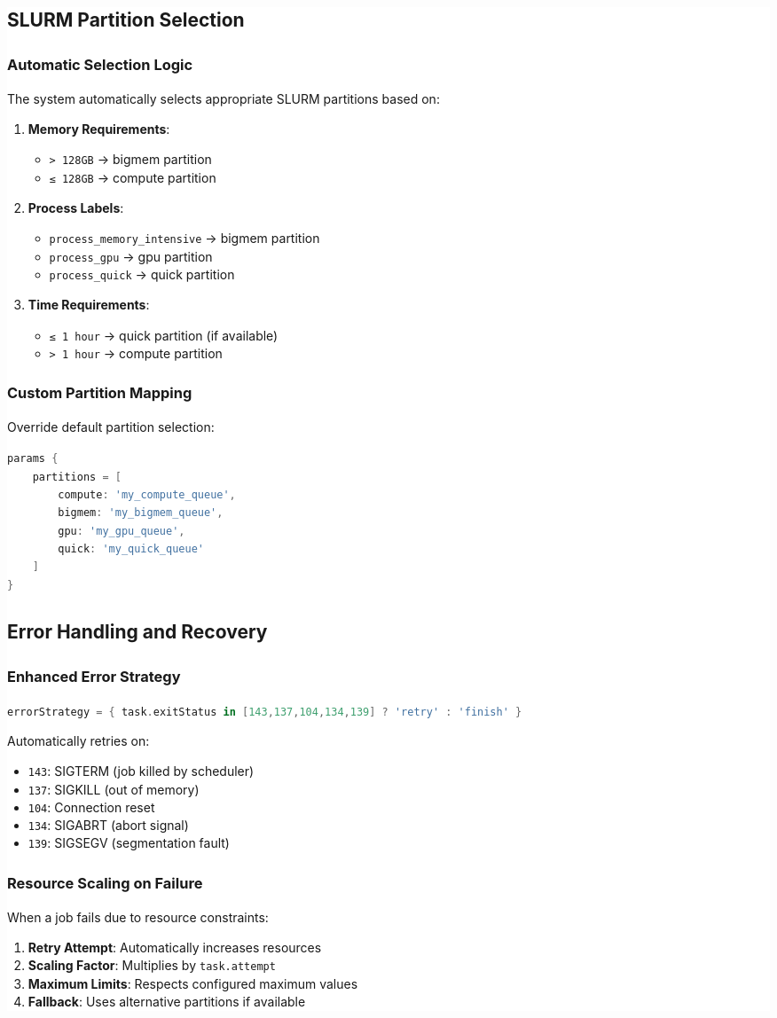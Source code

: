 ## SLURM Partition Selection

### Automatic Selection Logic
The system automatically selects appropriate SLURM partitions based on:

1. **Memory Requirements**: 
   - `> 128GB` → bigmem partition
   - `≤ 128GB` → compute partition

2. **Process Labels**:
   - `process_memory_intensive` → bigmem partition
   - `process_gpu` → gpu partition
   - `process_quick` → quick partition

3. **Time Requirements**:
   - `≤ 1 hour` → quick partition (if available)
   - `> 1 hour` → compute partition

### Custom Partition Mapping
Override default partition selection:
```groovy
params {
    partitions = [
        compute: 'my_compute_queue',
        bigmem: 'my_bigmem_queue',
        gpu: 'my_gpu_queue',
        quick: 'my_quick_queue'
    ]
}
```

## Error Handling and Recovery

### Enhanced Error Strategy
```groovy
errorStrategy = { task.exitStatus in [143,137,104,134,139] ? 'retry' : 'finish' }
```

Automatically retries on:
- `143`: SIGTERM (job killed by scheduler)
- `137`: SIGKILL (out of memory)
- `104`: Connection reset
- `134`: SIGABRT (abort signal)
- `139`: SIGSEGV (segmentation fault)

### Resource Scaling on Failure
When a job fails due to resource constraints:
1. **Retry Attempt**: Automatically increases resources
2. **Scaling Factor**: Multiplies by `task.attempt`
3. **Maximum Limits**: Respects configured maximum values
4. **Fallback**: Uses alternative partitions if available
